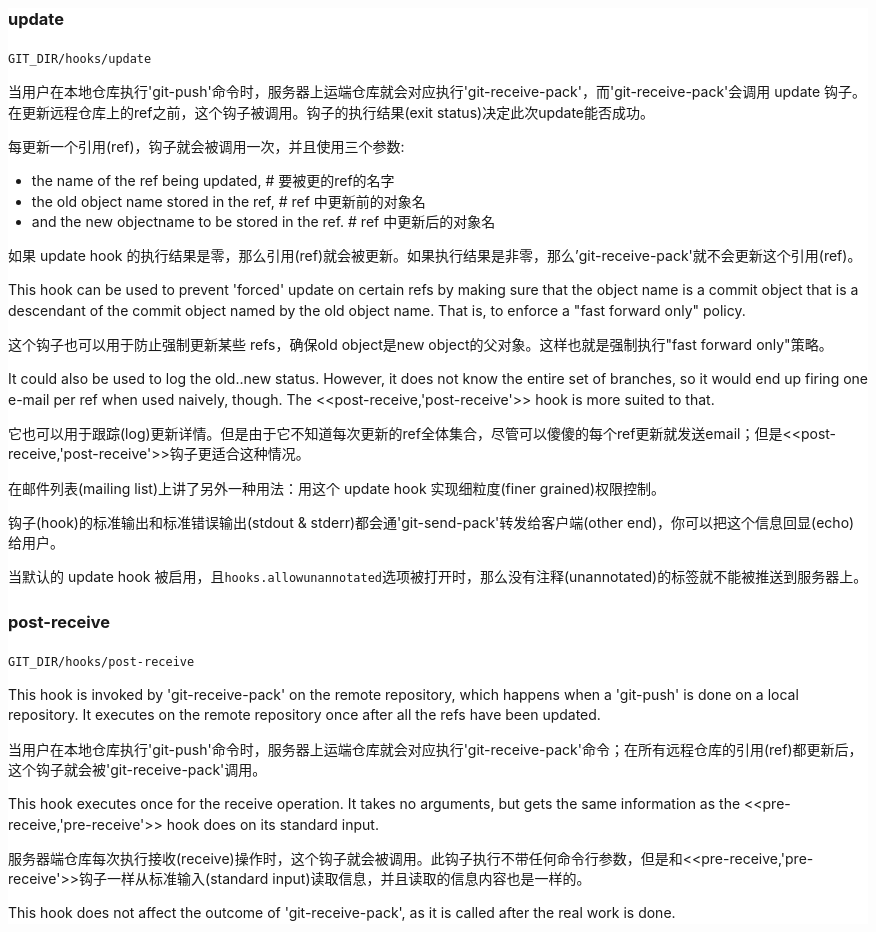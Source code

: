     
### update ###

    GIT_DIR/hooks/update

当用户在本地仓库执行'git-push'命令时，服务器上运端仓库就会对应执行'git-receive-pack'，而'git-receive-pack'会调用 update 钩子。在更新远程仓库上的ref之前，这个钩子被调用。钩子的执行结果(exit status)决定此次update能否成功。

每更新一个引用(ref)，钩子就会被调用一次，并且使用三个参数:

 - the name of the ref being updated, # 要被更的ref的名字
 - the old object name stored in the ref, # ref 中更新前的对象名
 - and the new objectname to be stored in the ref. # ref 中更新后的对象名

如果 update hook 的执行结果是零，那么引用(ref)就会被更新。如果执行结果是非零，那么’git-receive-pack'就不会更新这个引用(ref)。

This hook can be used to prevent 'forced' update on certain refs by
making sure that the object name is a commit object that is a
descendant of the commit object named by the old object name.
That is, to enforce a "fast forward only" policy.

这个钩子也可以用于防止强制更新某些 refs，确保old object是new object的父对象。这样也就是强制执行"fast forward only"策略。

It could also be used to log the old..new status.  However, it
does not know the entire set of branches, so it would end up
firing one e-mail per ref when used naively, though.  The
<<post-receive,'post-receive'>> hook is more suited to that.

它也可以用于跟踪(log)更新详情。但是由于它不知道每次更新的ref全体集合，尽管可以傻傻的每个ref更新就发送email；但是<<post-receive,'post-receive'>>钩子更适合这种情况。

在邮件列表(mailing list)上讲了另外一种用法：用这个 update hook 实现细粒度(finer grained)权限控制。

钩子(hook)的标准输出和标准错误输出(stdout & stderr)都会通'git-send-pack'转发给客户端(other end)，你可以把这个信息回显(echo)给用户。

当默认的 update hook 被启用，且`hooks.allowunannotated`选项被打开时，那么没有注释(unannotated)的标签就不能被推送到服务器上。

### post-receive ###

    GIT_DIR/hooks/post-receive
    
This hook is invoked by 'git-receive-pack' on the remote repository,
which happens when a 'git-push' is done on a local repository.
It executes on the remote repository once after all the refs have
been updated.

当用户在本地仓库执行'git-push'命令时，服务器上运端仓库就会对应执行'git-receive-pack'命令；在所有远程仓库的引用(ref)都更新后，这个钩子就会被'git-receive-pack'调用。

This hook executes once for the receive operation.  It takes no
arguments, but gets the same information as the
<<pre-receive,'pre-receive'>>
hook does on its standard input.

服务器端仓库每次执行接收(receive)操作时，这个钩子就会被调用。此钩子执行不带任何命令行参数，但是和<<pre-receive,'pre-receive'>>钩子一样从标准输入(standard input)读取信息，并且读取的信息内容也是一样的。

This hook does not affect the outcome of 'git-receive-pack', as it
is called after the real work is done.
